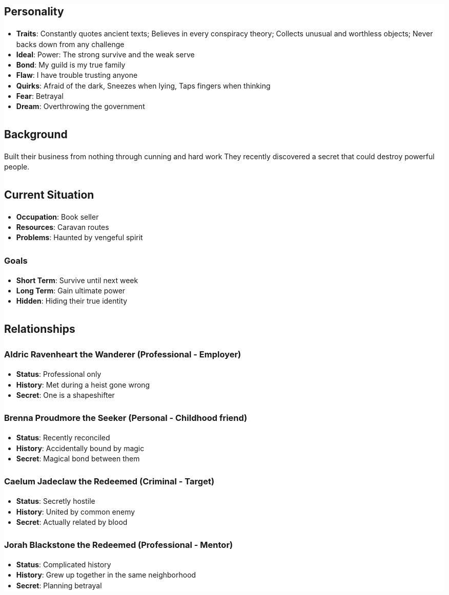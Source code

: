 ## Personality
- **Traits**: Constantly quotes ancient texts; Believes in every conspiracy theory; Collects unusual and worthless objects; Never backs down from any challenge
- **Ideal**: Power: The strong survive and the weak serve
- **Bond**: My guild is my true family
- **Flaw**: I have trouble trusting anyone
- **Quirks**: Afraid of the dark, Sneezes when lying, Taps fingers when thinking
- **Fear**: Betrayal
- **Dream**: Overthrowing the government

## Background
Built their business from nothing through cunning and hard work They recently discovered a secret that could destroy powerful people.

## Current Situation
- **Occupation**: Book seller
- **Resources**: Caravan routes
- **Problems**: Haunted by vengeful spirit

### Goals
- **Short Term**: Survive until next week
- **Long Term**: Gain ultimate power
- **Hidden**: Hiding their true identity

## Relationships
### Aldric Ravenheart the Wanderer (Professional - Employer)
- **Status**: Professional only
- **History**: Met during a heist gone wrong
- **Secret**: One is a shapeshifter

### Brenna Proudmore the Seeker (Personal - Childhood friend)
- **Status**: Recently reconciled
- **History**: Accidentally bound by magic
- **Secret**: Magical bond between them

### Caelum Jadeclaw the Redeemed (Criminal - Target)
- **Status**: Secretly hostile
- **History**: United by common enemy
- **Secret**: Actually related by blood

### Jorah Blackstone the Redeemed (Professional - Mentor)
- **Status**: Complicated history
- **History**: Grew up together in the same neighborhood
- **Secret**: Planning betrayal
